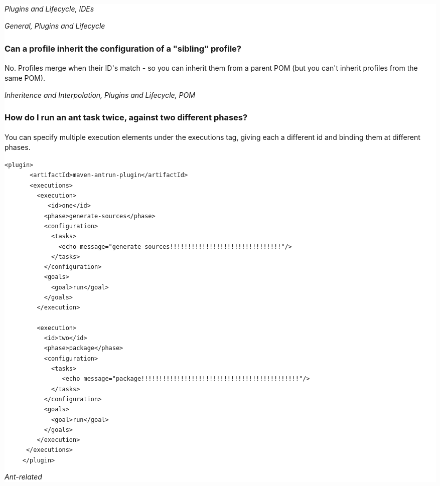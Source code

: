 _Plugins and Lifecycle, IDEs_

_General, Plugins and Lifecycle_

### Can a profile inherit the configuration of a "sibling" profile?

No. Profiles merge when their ID's match - so you can inherit them from a parent POM (but you can't inherit profiles
from the same POM).

_Inheritence and Interpolation, Plugins and Lifecycle, POM_

### How do I run an ant task twice, against two different phases?

You can specify multiple execution elements under the executions tag, giving each a different id and binding them at
different phases.

```
<plugin>
       <artifactId>maven-antrun-plugin</artifactId>
       <executions>
         <execution>
            <id>one</id>
           <phase>generate-sources</phase>
           <configuration>
             <tasks>
               <echo message="generate-sources!!!!!!!!!!!!!!!!!!!!!!!!!!!!!!!"/>
             </tasks>
           </configuration>
           <goals>
             <goal>run</goal>
           </goals>
         </execution>

         <execution>
           <id>two</id>
           <phase>package</phase>
           <configuration>
             <tasks>
                <echo message="package!!!!!!!!!!!!!!!!!!!!!!!!!!!!!!!!!!!!!!!!!!!!"/>
             </tasks>
           </configuration>
           <goals>
             <goal>run</goal>
           </goals>
         </execution>
      </executions>
     </plugin>
```

_Ant-related_
